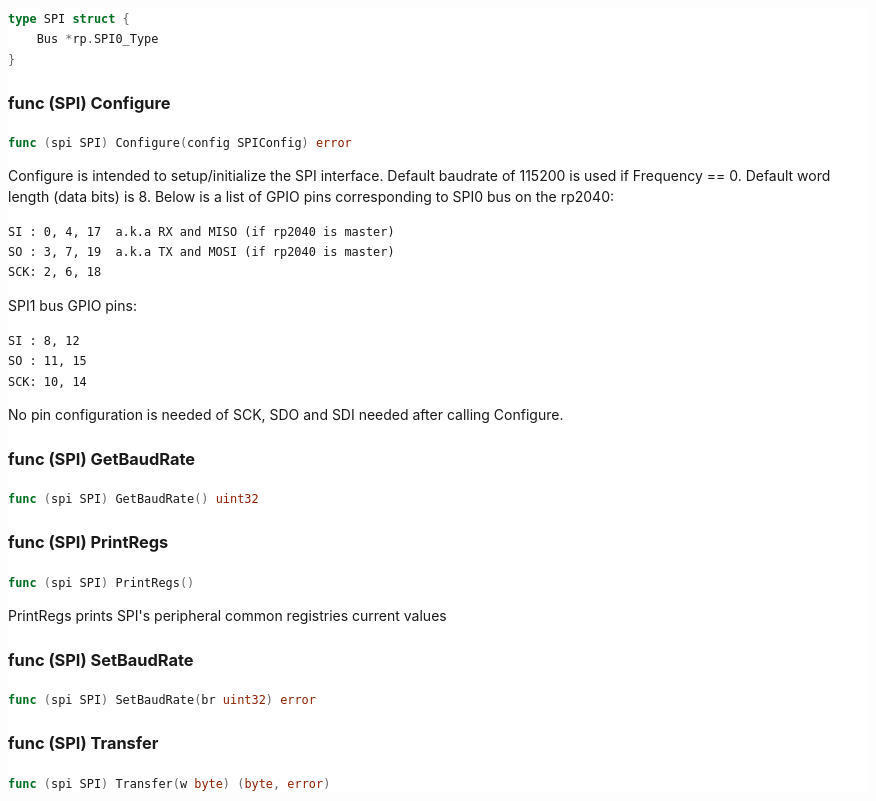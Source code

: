 ```go
type SPI struct {
	Bus *rp.SPI0_Type
}
```




### func (SPI) Configure

```go
func (spi SPI) Configure(config SPIConfig) error
```

Configure is intended to setup/initialize the SPI interface.
Default baudrate of 115200 is used if Frequency == 0. Default
word length (data bits) is 8.
Below is a list of GPIO pins corresponding to SPI0 bus on the rp2040:

	SI : 0, 4, 17  a.k.a RX and MISO (if rp2040 is master)
	SO : 3, 7, 19  a.k.a TX and MOSI (if rp2040 is master)
	SCK: 2, 6, 18

SPI1 bus GPIO pins:

	SI : 8, 12
	SO : 11, 15
	SCK: 10, 14

No pin configuration is needed of SCK, SDO and SDI needed after calling Configure.


### func (SPI) GetBaudRate

```go
func (spi SPI) GetBaudRate() uint32
```



### func (SPI) PrintRegs

```go
func (spi SPI) PrintRegs()
```

PrintRegs prints SPI's peripheral common registries current values


### func (SPI) SetBaudRate

```go
func (spi SPI) SetBaudRate(br uint32) error
```



### func (SPI) Transfer

```go
func (spi SPI) Transfer(w byte) (byte, error)
```

